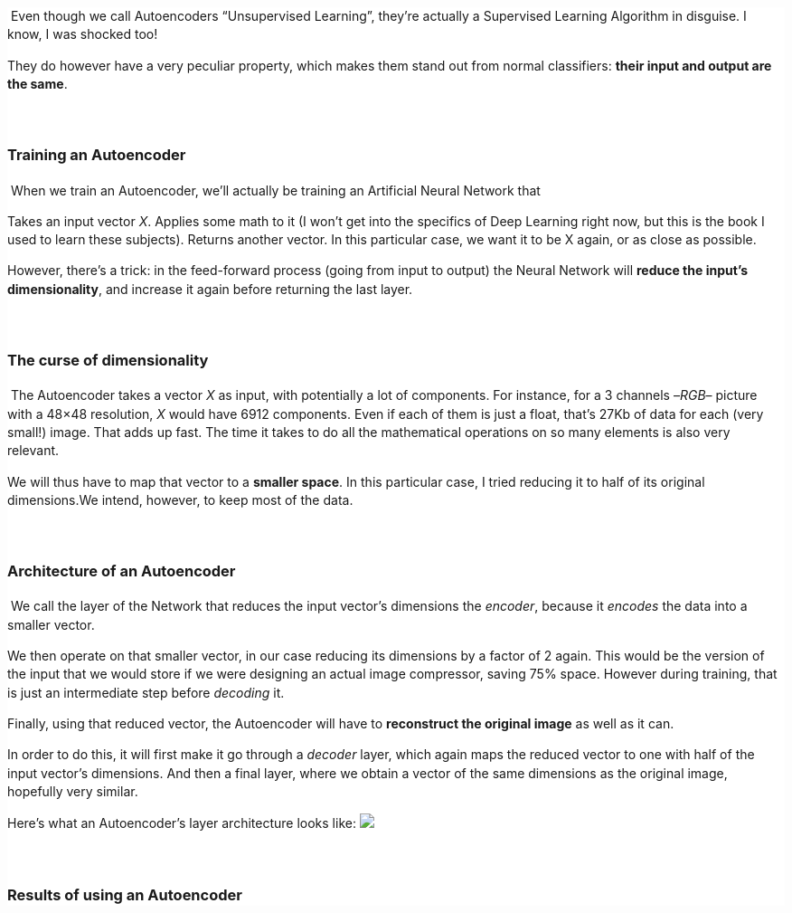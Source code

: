  Even though we call Autoencoders “Unsupervised Learning”, they’re actually a Supervised Learning Algorithm in disguise. I know, I was shocked too!

They do however have a very peculiar property, which makes them stand out from normal classifiers: **their input and output are the same**.

 

### Training an Autoencoder

 When we train an Autoencoder, we’ll actually be training an Artificial Neural Network that

Takes an input vector *X*.
Applies some math to it (I won’t get into the specifics of Deep Learning right now, but this is the book I used to learn these subjects).
Returns another vector. In this particular case, we want it to be X again, or as close as possible.

However, there’s a trick: in the feed-forward process (going from input to output) the Neural Network will **reduce the input’s dimensionality**, and increase it again before returning the last layer.

 

### The curse of dimensionality

 The Autoencoder takes a vector *X* as input, with potentially a lot of components. For instance, for a 3 channels –*RGB*– picture with a 48×48 resolution, *X* would have 6912 components. Even if each of them is just a float, that’s 27Kb of data for each (very small!) image. That adds up fast. The time it takes to do all the mathematical operations on so many elements is also very relevant.

We will thus have to map that vector to a **smaller space**. In this particular case, I tried reducing it to half of its original dimensions.We intend, however, to keep most of the data.

 

### Architecture of an Autoencoder

 We call the layer of the Network that reduces the input vector’s dimensions the *encoder*, because it *encodes* the data into a smaller vector.

We then operate on that smaller vector, in our case reducing its dimensions by a factor of 2 again. This would be the version of the input that we would store if we were designing an actual image compressor, saving 75% space. However during training, that is just an intermediate step before *decoding* it.

Finally, using that reduced vector, the Autoencoder will have to **reconstruct the original image** as well as it can.

In order to do this, it will first make it go through a *decoder* layer, which again maps the reduced vector to one with half of the input vector’s dimensions. And then a final layer, where we obtain a vector of the same dimensions as the original image, hopefully very similar.

Here’s what an Autoencoder’s layer architecture looks like:
![](https://cdn-images-1.medium.com/max/800/1*iDcAplzGhttLcYI56MIMxQ.png)



 

### Results of using an Autoencoder
